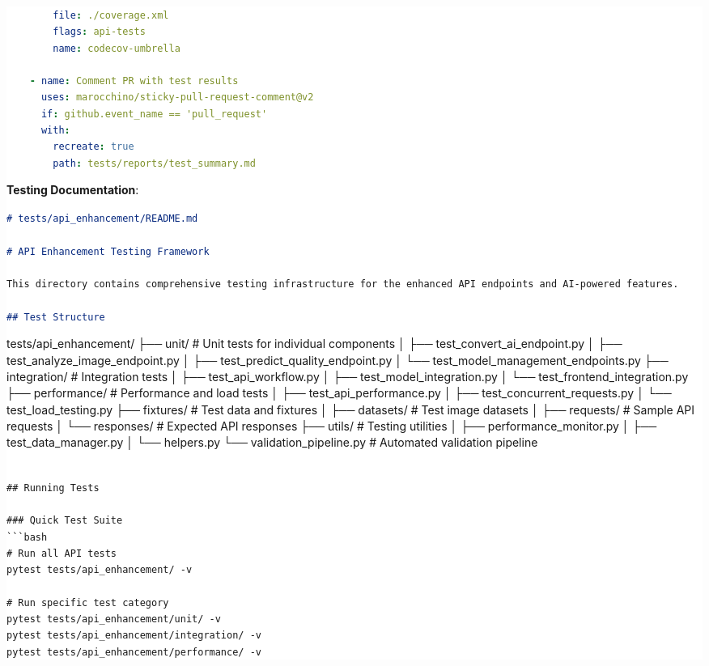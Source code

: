 ```yaml
        file: ./coverage.xml
        flags: api-tests
        name: codecov-umbrella

    - name: Comment PR with test results
      uses: marocchino/sticky-pull-request-comment@v2
      if: github.event_name == 'pull_request'
      with:
        recreate: true
        path: tests/reports/test_summary.md
```

**Testing Documentation**:
```markdown
# tests/api_enhancement/README.md

# API Enhancement Testing Framework

This directory contains comprehensive testing infrastructure for the enhanced API endpoints and AI-powered features.

## Test Structure

```
tests/api_enhancement/
├── unit/                          # Unit tests for individual components
│   ├── test_convert_ai_endpoint.py
│   ├── test_analyze_image_endpoint.py
│   ├── test_predict_quality_endpoint.py
│   └── test_model_management_endpoints.py
├── integration/                   # Integration tests
│   ├── test_api_workflow.py
│   ├── test_model_integration.py
│   └── test_frontend_integration.py
├── performance/                   # Performance and load tests
│   ├── test_api_performance.py
│   ├── test_concurrent_requests.py
│   └── test_load_testing.py
├── fixtures/                      # Test data and fixtures
│   ├── datasets/                  # Test image datasets
│   ├── requests/                  # Sample API requests
│   └── responses/                 # Expected API responses
├── utils/                         # Testing utilities
│   ├── performance_monitor.py
│   ├── test_data_manager.py
│   └── helpers.py
└── validation_pipeline.py         # Automated validation pipeline
```

## Running Tests

### Quick Test Suite
```bash
# Run all API tests
pytest tests/api_enhancement/ -v

# Run specific test category
pytest tests/api_enhancement/unit/ -v
pytest tests/api_enhancement/integration/ -v
pytest tests/api_enhancement/performance/ -v
```
